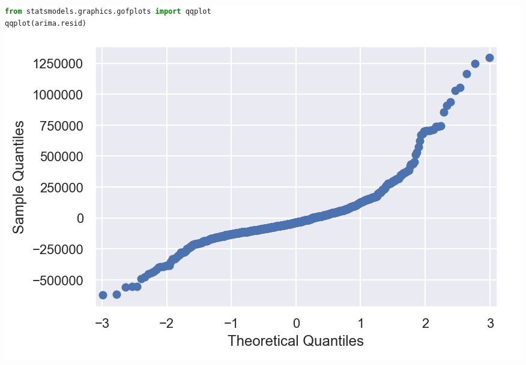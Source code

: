 

```python
from statsmodels.graphics.gofplots import qqplot
qqplot(arima.resid)
```




![png](https://raw.githubusercontent.com/wangyangparis/wangyangparis.github.io/master/_machinelearning/assets/TimeSeries/output_88_0.png)



